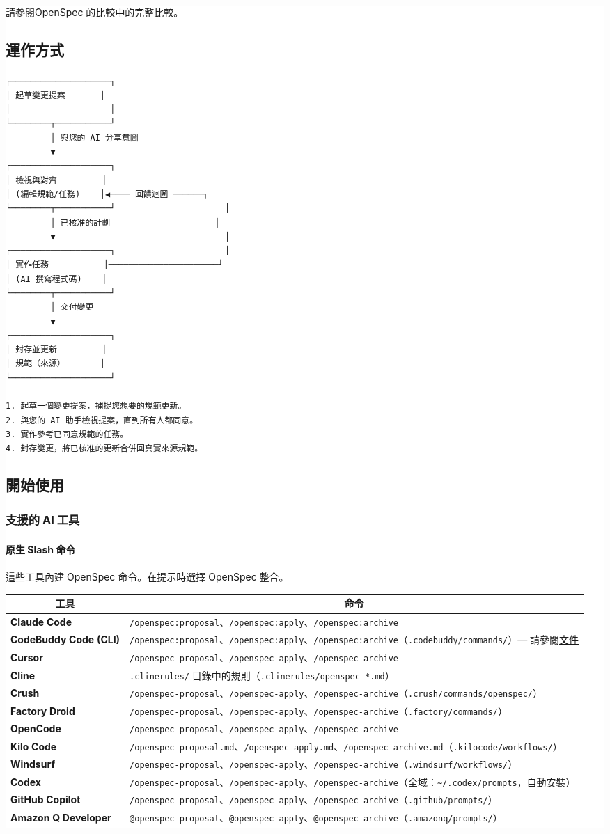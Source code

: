 請參閱[OpenSpec 的比較](#openspec-的比較詳細說明)中的完整比較。

## 運作方式

```
┌────────────────────┐
│ 起草變更提案       │
│                    │
└────────┬───────────┘
         │ 與您的 AI 分享意圖
         ▼
┌────────────────────┐
│ 檢視與對齊         │
│ (編輯規範/任務)    │◀──── 回饋迴圈 ──────┐
└────────┬───────────┘                      │
         │ 已核准的計劃                     │
         ▼                                  │
┌────────────────────┐                      │
│ 實作任務           │──────────────────────┘
│ (AI 撰寫程式碼)    │
└────────┬───────────┘
         │ 交付變更
         ▼
┌────────────────────┐
│ 封存並更新         │
│ 規範（來源）       │
└────────────────────┘

1. 起草一個變更提案，捕捉您想要的規範更新。
2. 與您的 AI 助手檢視提案，直到所有人都同意。
3. 實作參考已同意規範的任務。
4. 封存變更，將已核准的更新合併回真實來源規範。
```

## 開始使用

### 支援的 AI 工具

#### 原生 Slash 命令
這些工具內建 OpenSpec 命令。在提示時選擇 OpenSpec 整合。

| 工具 | 命令 |
|------|----------|
| **Claude Code** | `/openspec:proposal`、`/openspec:apply`、`/openspec:archive` |
| **CodeBuddy Code (CLI)** | `/openspec:proposal`、`/openspec:apply`、`/openspec:archive`（`.codebuddy/commands/`）— 請參閱[文件](https://www.codebuddy.ai/cli) |
| **Cursor** | `/openspec-proposal`、`/openspec-apply`、`/openspec-archive` |
| **Cline** | `.clinerules/` 目錄中的規則（`.clinerules/openspec-*.md`） |
| **Crush** | `/openspec-proposal`、`/openspec-apply`、`/openspec-archive`（`.crush/commands/openspec/`） |
| **Factory Droid** | `/openspec-proposal`、`/openspec-apply`、`/openspec-archive`（`.factory/commands/`） |
| **OpenCode** | `/openspec-proposal`、`/openspec-apply`、`/openspec-archive` |
| **Kilo Code** | `/openspec-proposal.md`、`/openspec-apply.md`、`/openspec-archive.md`（`.kilocode/workflows/`） |
| **Windsurf** | `/openspec-proposal`、`/openspec-apply`、`/openspec-archive`（`.windsurf/workflows/`） |
| **Codex** | `/openspec-proposal`、`/openspec-apply`、`/openspec-archive`（全域：`~/.codex/prompts`，自動安裝） |
| **GitHub Copilot** | `/openspec-proposal`、`/openspec-apply`、`/openspec-archive`（`.github/prompts/`） |
| **Amazon Q Developer** | `@openspec-proposal`、`@openspec-apply`、`@openspec-archive`（`.amazonq/prompts/`） |